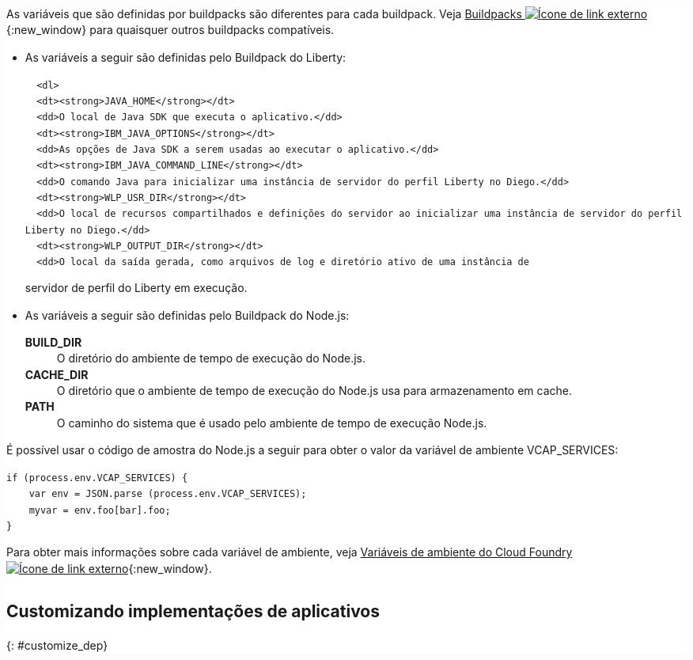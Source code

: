 </dl>

As variáveis que são definidas por buildpacks são diferentes para cada buildpack. Veja [Buildpacks ![Ícone de link externo](../icons/launch-glyph.svg "Ícone de link externo")](https://github.com/cloudfoundry-community/cf-docs-contrib/wiki/Buildpacks){:new_window} para quaisquer outros buildpacks compatíveis.

<ul>
    <li>As variáveis a seguir são definidas pelo Buildpack do Liberty:

	  <dl>
	  <dt><strong>JAVA_HOME</strong></dt>
	  <dd>O local de Java SDK que executa o aplicativo.</dd>
	  <dt><strong>IBM_JAVA_OPTIONS</strong></dt>
	  <dd>As opções de Java SDK a serem usadas ao executar o aplicativo.</dd>
	  <dt><strong>IBM_JAVA_COMMAND_LINE</strong></dt>
	  <dd>O comando Java para inicializar uma instância de servidor do perfil Liberty no Diego.</dd>
	  <dt><strong>WLP_USR_DIR</strong></dt>
	  <dd>O local de recursos compartilhados e definições do servidor ao inicializar uma instância de servidor do perfil Liberty no Diego.</dd>
	  <dt><strong>WLP_OUTPUT_DIR</strong></dt>
	  <dd>O local da saída gerada, como arquivos de log e diretório ativo de uma instância de
servidor de perfil do Liberty em execução.</dd>
	  </dl>
</li>
<li>As variáveis a seguir são definidas pelo Buildpack do Node.js:
	<dl>
	<dt><strong>BUILD_DIR</strong></dt>
	<dd>O diretório do ambiente de tempo de execução do Node.js.</dd>
	<dt><strong>CACHE_DIR</strong></dt>
	<dd>O diretório que o ambiente de tempo de execução do Node.js usa para armazenamento em cache.</dd>
	<dt><strong>PATH</strong></dt>
	<dd>O caminho do sistema que é usado pelo ambiente de tempo de execução Node.js.</dd>
	</dl>
</li>
</li>
</ul>

É possível usar o código de amostra do Node.js a seguir para obter o valor da variável de ambiente VCAP_SERVICES:

```
if (process.env.VCAP_SERVICES) {
    var env = JSON.parse (process.env.VCAP_SERVICES);
    myvar = env.foo[bar].foo;
}
```

Para obter mais informações sobre cada variável de ambiente, veja [Variáveis de ambiente do Cloud Foundry ![Ícone de link externo](../icons/launch-glyph.svg "Ícone de link externo")](http://docs.cloudfoundry.org/devguide/deploy-apps/environment-variable.html){:new_window}.

## Customizando implementações de aplicativos
{: #customize_dep}
